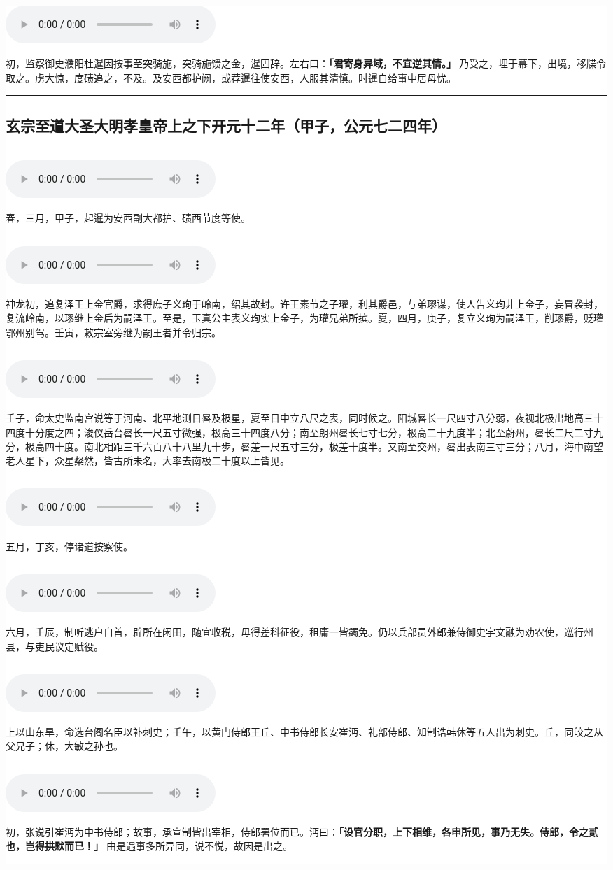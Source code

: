 
![](assets/audios/212/125.mp3)

初，监察御史濮阳杜暹因按事至突骑施，突骑施馈之金，暹固辞。左右曰：__「君寄身异域，不宜逆其情。」__ 乃受之，埋于幕下，出境，移牒令取之。虏大惊，度碛追之，不及。及安西都护阙，或荐暹往使安西，人服其清慎。时暹自给事中居母忧。

---

## 玄宗至道大圣大明孝皇帝上之下开元十二年（甲子，公元七二四年）

---

![](assets/audios/212/127.mp3)

春，三月，甲子，起暹为安西副大都护、碛西节度等使。

---

![](assets/audios/212/128.mp3)

神龙初，追复泽王上金官爵，求得庶子义珣于岭南，绍其故封。许王素节之子瓘，利其爵邑，与弟璆谋，使人告义珣非上金子，妄冒袭封，复流岭南，以璆继上金后为嗣泽王。至是，玉真公主表义珣实上金子，为瓘兄弟所摈。夏，四月，庚子，复立义珣为嗣泽王，削璆爵，贬瓘鄂州别驾。壬寅，敕宗室旁继为嗣王者并令归宗。

---

![](assets/audios/212/129.mp3)

壬子，命太史监南宫说等于河南、北平地测日晷及极星，夏至日中立八尺之表，同时候之。阳城晷长一尺四寸八分弱，夜视北极出地高三十四度十分度之四；浚仪岳台晷长一尺五寸微强，极高三十四度八分；南至朗州晷长七寸七分，极高二十九度半；北至蔚州，晷长二尺二寸九分，极高四十度。南北相距三千六百八十八里九十步，晷差一尺五寸三分，极差十度半。又南至交州，晷出表南三寸三分；八月，海中南望老人星下，众星粲然，皆古所未名，大率去南极二十度以上皆见。

---

![](assets/audios/212/130.mp3)

五月，丁亥，停诸道按察使。

---

![](assets/audios/212/131.mp3)

六月，壬辰，制听逃户自首，辟所在闲田，随宜收税，毋得差科征役，租庸一皆蠲免。仍以兵部员外郎兼侍御史宇文融为劝农使，巡行州县，与吏民议定赋役。

---

![](assets/audios/212/132.mp3)

上以山东旱，命选台阁名臣以补刺史；壬午，以黄门侍郎王丘、中书侍郎长安崔沔、礼部侍郎、知制诰韩休等五人出为刺史。丘，同皎之从父兄子；休，大敏之孙也。

---

![](assets/audios/212/133.mp3)

初，张说引崔沔为中书侍郎；故事，承宣制皆出宰相，侍郎署位而已。沔曰：__「设官分职，上下相维，各申所见，事乃无失。侍郎，令之贰也，岂得拱默而已！」__ 由是遇事多所异同，说不悦，故因是出之。

---